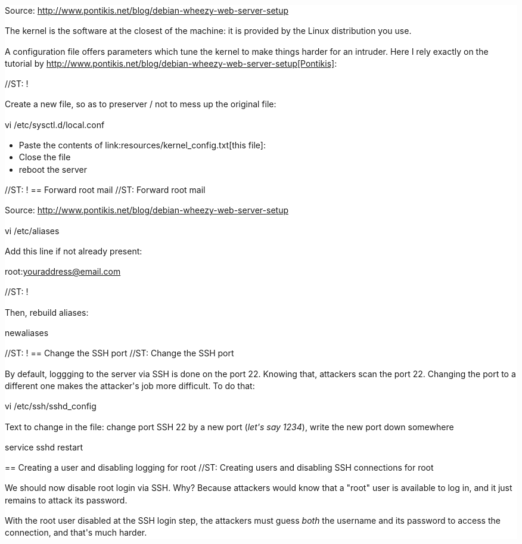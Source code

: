 Source: http://www.pontikis.net/blog/debian-wheezy-web-server-setup

The kernel is the software at the closest of the machine: it is provided by the Linux distribution you use.

A configuration file offers parameters which tune the kernel to make things harder for an intruder. Here I rely exactly on the tutorial by http://www.pontikis.net/blog/debian-wheezy-web-server-setup[Pontikis]:

//ST: !

Create a new file, so as to preserver / not to mess up the original file:

 vi /etc/sysctl.d/local.conf

- Paste the contents of link:resources/kernel_config.txt[this file]:
- Close the file
- reboot the server


//ST: !
== Forward root mail
//ST: Forward root mail

Source: http://www.pontikis.net/blog/debian-wheezy-web-server-setup

 vi /etc/aliases

Add this line if not already present:

root:youraddress@email.com

//ST: !

Then, rebuild aliases:

 newaliases

//ST: !
== Change the SSH port
//ST: Change the SSH port

By default, loggging to the server via SSH is done on the port 22. Knowing that, attackers scan the port 22. Changing the port to a different one makes the attacker's job more difficult. To do that:

 vi /etc/ssh/sshd_config

Text to change in the file: change port SSH 22 by a new port (*let's say 1234*), write the new port down somewhere

 service sshd restart


== Creating a user and disabling logging for root
//ST: Creating users and disabling SSH connections for root

We should now disable root login via SSH. Why? Because attackers would know that a "root" user is available to log in, and it just remains to attack its password.

With the root user disabled at the SSH login step, the attackers must guess *both* the username and its password to access the connection, and that's much harder.
